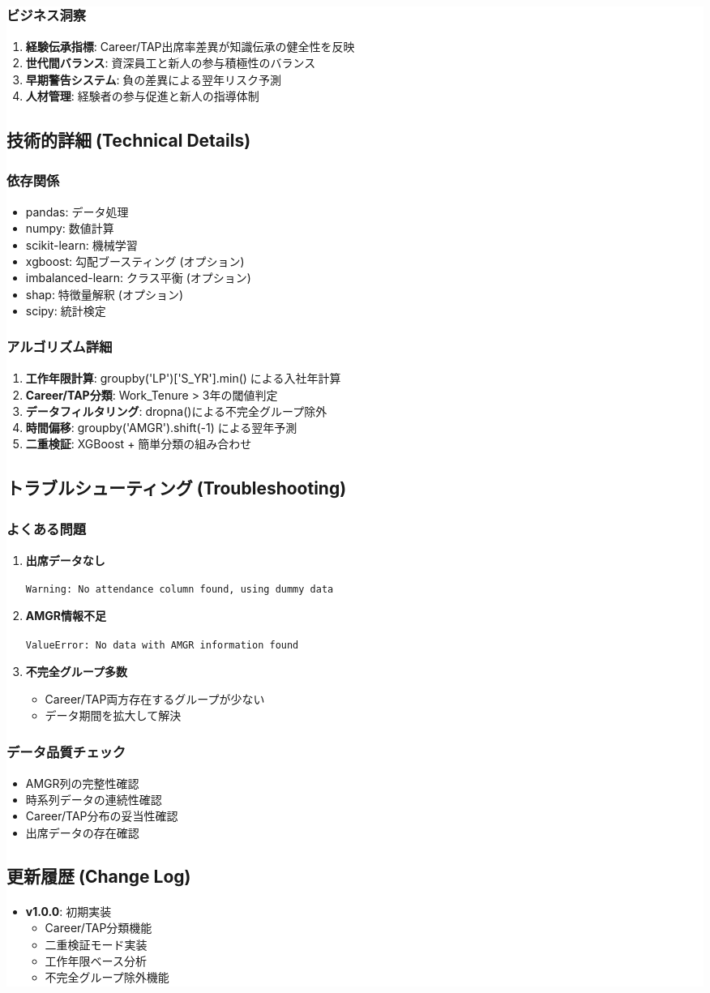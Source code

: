 ### ビジネス洞察

1. **経験伝承指標**: Career/TAP出席率差異が知識伝承の健全性を反映
2. **世代間バランス**: 資深員工と新人の参与積極性のバランス
3. **早期警告システム**: 負の差異による翌年リスク予測
4. **人材管理**: 経験者の参与促進と新人の指導体制

## 技術的詳細 (Technical Details)

### 依存関係

- pandas: データ処理
- numpy: 数値計算
- scikit-learn: 機械学習
- xgboost: 勾配ブースティング (オプション)
- imbalanced-learn: クラス平衡 (オプション)
- shap: 特徴量解釈 (オプション)
- scipy: 統計検定

### アルゴリズム詳細

1. **工作年限計算**: groupby('LP')['S_YR'].min() による入社年計算
2. **Career/TAP分類**: Work_Tenure > 3年の閾値判定
3. **データフィルタリング**: dropna()による不完全グループ除外
4. **時間偏移**: groupby('AMGR').shift(-1) による翌年予測
5. **二重検証**: XGBoost + 簡単分類の組み合わせ

## トラブルシューティング (Troubleshooting)

### よくある問題

1. **出席データなし**
   ```bash
   Warning: No attendance column found, using dummy data
   ```

2. **AMGR情報不足**
   ```bash
   ValueError: No data with AMGR information found
   ```

3. **不完全グループ多数**
   - Career/TAP両方存在するグループが少ない
   - データ期間を拡大して解決

### データ品質チェック

- AMGR列の完整性確認
- 時系列データの連続性確認
- Career/TAP分布の妥当性確認
- 出席データの存在確認

## 更新履歴 (Change Log)

- **v1.0.0**: 初期実装
  - Career/TAP分類機能
  - 二重検証モード実装
  - 工作年限ベース分析
  - 不完全グループ除外機能
